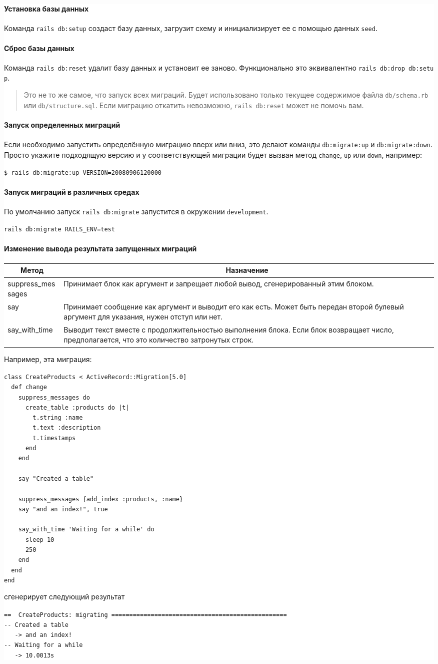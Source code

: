 ```
```
#### Установка базы данных
Команда `rails db:setup` создаст базу данных, загрузит схему и инициализирует ее с помощью данных `seed`.
#### Сброс базы данных
Команда `rails db:reset` удалит базу данных и установит ее заново. Функционально это эквивалентно `rails db:drop db:setup`.
> Это не то же самое, что запуск всех миграций. Будет использовано только текущее содержимое файла `db/schema.rb` или `db/structure.sql`. Если миграцию откатить невозможно, `rails db:reset` может не помочь вам.
#### Запуск определенных миграций
Если необходимо запустить определённую миграцию вверх или вниз, это делают команды `db:migrate:up` и `db:migrate:down`. Просто укажите подходящую версию и у соответствующей миграции будет вызван метод `change`, `up` или `down`, например:
```
$ rails db:migrate:up VERSION=20080906120000
```
#### Запуск миграций в различных средах
По умолчанию запуск `rails db:migrate` запустится в окружении `development`.
```
rails db:migrate RAILS_ENV=test
```
#### Изменение вывода результата запущенных миграций
Метод             |	Назначение
------------------|---------------
suppress_messages | Принимает блок как аргумент и запрещает любой вывод, сгенерированный этим блоком.
say 	            | Принимает сообщение как аргумент и выводит его как есть. Может быть передан второй булевый аргумент для указания, нужен отступ или нет.
say_with_time     | Выводит текст вместе с продолжительностью выполнения блока. Если блок возвращает число, предполагается, что это количество затронутых строк.

Например, эта миграция:
```
class CreateProducts < ActiveRecord::Migration[5.0]
  def change
    suppress_messages do
      create_table :products do |t|
        t.string :name
        t.text :description
        t.timestamps
      end
    end

    say "Created a table"

    suppress_messages {add_index :products, :name}
    say "and an index!", true

    say_with_time 'Waiting for a while' do
      sleep 10
      250
    end
  end
end
```
сгенерирует следующий результат
```
==  CreateProducts: migrating =================================================
-- Created a table
   -> and an index!
-- Waiting for a while
   -> 10.0013s
```